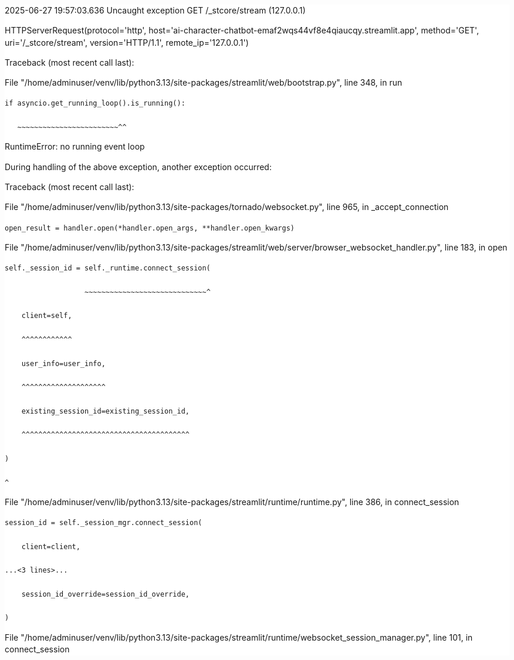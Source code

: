 2025-06-27 19:57:03.636 Uncaught exception GET /_stcore/stream (127.0.0.1)

HTTPServerRequest(protocol='http', host='ai-character-chatbot-emaf2wqs44vf8e4qiaucqy.streamlit.app', method='GET', uri='/_stcore/stream', version='HTTP/1.1', remote_ip='127.0.0.1')

Traceback (most recent call last):

  File "/home/adminuser/venv/lib/python3.13/site-packages/streamlit/web/bootstrap.py", line 348, in run

    if asyncio.get_running_loop().is_running():

       ~~~~~~~~~~~~~~~~~~~~~~~~^^

RuntimeError: no running event loop


During handling of the above exception, another exception occurred:


Traceback (most recent call last):

  File "/home/adminuser/venv/lib/python3.13/site-packages/tornado/websocket.py", line 965, in _accept_connection

    open_result = handler.open(*handler.open_args, **handler.open_kwargs)

  File "/home/adminuser/venv/lib/python3.13/site-packages/streamlit/web/server/browser_websocket_handler.py", line 183, in open

    self._session_id = self._runtime.connect_session(

                       ~~~~~~~~~~~~~~~~~~~~~~~~~~~~~^

        client=self,

        ^^^^^^^^^^^^

        user_info=user_info,

        ^^^^^^^^^^^^^^^^^^^^

        existing_session_id=existing_session_id,

        ^^^^^^^^^^^^^^^^^^^^^^^^^^^^^^^^^^^^^^^^

    )

    ^

  File "/home/adminuser/venv/lib/python3.13/site-packages/streamlit/runtime/runtime.py", line 386, in connect_session

    session_id = self._session_mgr.connect_session(

        client=client,

    ...<3 lines>...

        session_id_override=session_id_override,

    )

  File "/home/adminuser/venv/lib/python3.13/site-packages/streamlit/runtime/websocket_session_manager.py", line 101, in connect_session
